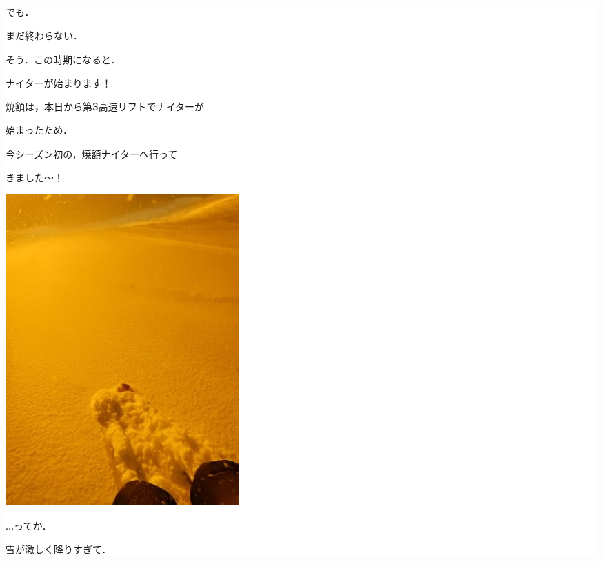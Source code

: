 でも．


まだ終わらない．


そう．この時期になると．


ナイターが始まります！


焼額は，本日から第3高速リフトでナイターが


始まったため．


今シーズン初の，焼額ナイターへ行って


きました～！




![00e658246ddbc3b042f933156e498635.jpg](images/00e658246ddbc3b042f933156e498635.jpg)




…ってか．


雪が激しく降りすぎて．



